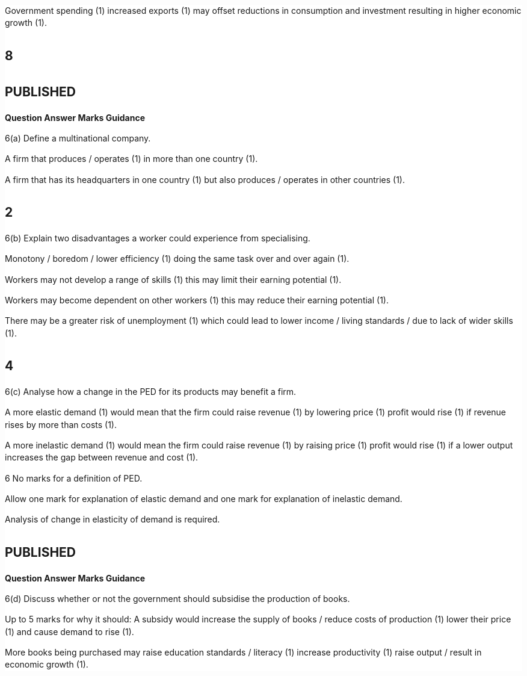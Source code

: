  Government spending (1) increased exports (1) may offset reductions in consumption and investment resulting in higher economic growth (1). 

## 8 


## PUBLISHED 

**Question Answer Marks Guidance** 

 6(a) Define a multinational company. 

 A firm that produces / operates (1) in more than one country (1). 

 A firm that has its headquarters in one country (1) but also produces / operates in other countries (1). 

## 2 

 6(b) Explain two disadvantages a worker could experience from specialising. 

 Monotony / boredom / lower efficiency (1) doing the same task over and over again (1). 

 Workers may not develop a range of skills (1) this may limit their earning potential (1). 

 Workers may become dependent on other workers (1) this may reduce their earning potential (1). 

 There may be a greater risk of unemployment (1) which could lead to lower income / living standards / due to lack of wider skills (1). 

## 4 

 6(c) Analyse how a change in the PED for its products may benefit a firm. 

 A more elastic demand (1) would mean that the firm could raise revenue (1) by lowering price (1) profit would rise (1) if revenue rises by more than costs (1). 

 A more inelastic demand (1) would mean the firm could raise revenue (1) by raising price (1) profit would rise (1) if a lower output increases the gap between revenue and cost (1). 

 6 No marks for a definition of PED. 

 Allow one mark for explanation of elastic demand and one mark for explanation of inelastic demand. 

 Analysis of change in elasticity of demand is required. 


## PUBLISHED 

**Question Answer Marks Guidance** 

 6(d) Discuss whether or not the government should subsidise the production of books. 

 Up to 5 marks for why it should: A subsidy would increase the supply of books / reduce costs of production (1) lower their price (1) and cause demand to rise (1). 

 More books being purchased may raise education standards / literacy (1) increase productivity (1) raise output / result in economic growth (1). 
